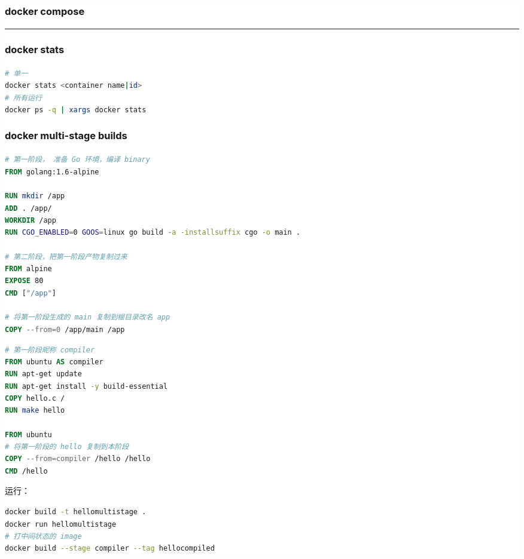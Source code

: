 
### docker compose

---

### docker stats

```bash
# 单一
docker stats <container name|id>
# 所有运行
docker ps -q | xargs docker stats
```

### docker multi-stage builds

```dockerfile
# 第一阶段， 准备 Go 环境，编译 binary
FROM golang:1.6-alpine

RUN mkdir /app
ADD . /app/
WORKDIR /app
RUN CGO_ENABLED=0 GOOS=linux go build -a -installsuffix cgo -o main .

# 第二阶段，把第一阶段产物复制过来
FROM alpine
EXPOSE 80
CMD ["/app"]

# 将第一阶段生成的 main 复制到根目录改名 app
COPY --from=0 /app/main /app
```

```dockerfile
# 第一阶段昵称 compiler
FROM ubuntu AS compiler
RUN apt-get update
RUN apt-get install -y build-essential
COPY hello.c /
RUN make hello

FROM ubuntu
# 将第一阶段的 hello 复制到本阶段
COPY --from=compiler /hello /hello
CMD /hello
```

运行：
```bash
docker build -t hellomultistage .
docker run hellomultistage
# 打中间状态的 image
docker build --stage compiler --tag hellocompiled
```
